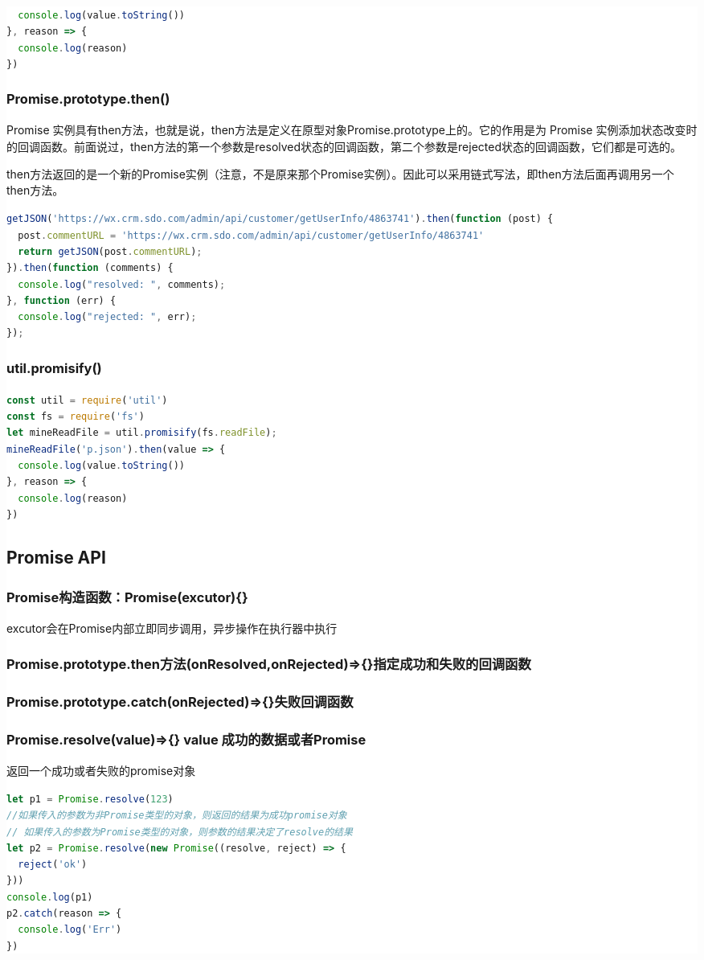 ```js
  console.log(value.toString())
}, reason => {
  console.log(reason)
})
```
### Promise.prototype.then() 
Promise 实例具有then方法，也就是说，then方法是定义在原型对象Promise.prototype上的。它的作用是为 Promise 实例添加状态改变时的回调函数。前面说过，then方法的第一个参数是resolved状态的回调函数，第二个参数是rejected状态的回调函数，它们都是可选的。

then方法返回的是一个新的Promise实例（注意，不是原来那个Promise实例）。因此可以采用链式写法，即then方法后面再调用另一个then方法。
```js
getJSON('https://wx.crm.sdo.com/admin/api/customer/getUserInfo/4863741').then(function (post) {
  post.commentURL = 'https://wx.crm.sdo.com/admin/api/customer/getUserInfo/4863741'
  return getJSON(post.commentURL);
}).then(function (comments) {
  console.log("resolved: ", comments);
}, function (err) {
  console.log("rejected: ", err);
});
```
### util.promisify()
```js
const util = require('util')
const fs = require('fs')
let mineReadFile = util.promisify(fs.readFile);
mineReadFile('p.json').then(value => {
  console.log(value.toString())
}, reason => {
  console.log(reason)
})
```

## Promise API
### Promise构造函数：Promise(excutor){}
excutor会在Promise内部立即同步调用，异步操作在执行器中执行

### Promise.prototype.then方法(onResolved,onRejected)=>{}指定成功和失败的回调函数

### Promise.prototype.catch(onRejected)=>{}失败回调函数

### Promise.resolve(value)=>{} value 成功的数据或者Promise
返回一个成功或者失败的promise对象
```js
let p1 = Promise.resolve(123)
//如果传入的参数为非Promise类型的对象，则返回的结果为成功promise对象
// 如果传入的参数为Promise类型的对象，则参数的结果决定了resolve的结果
let p2 = Promise.resolve(new Promise((resolve, reject) => {
  reject('ok')
}))
console.log(p1)
p2.catch(reason => {
  console.log('Err')
})
```
